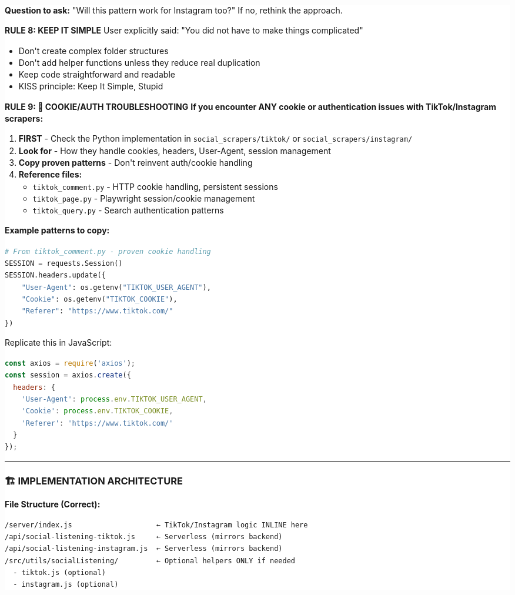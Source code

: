 **Question to ask:** "Will this pattern work for Instagram too?"
If no, rethink the approach.

**RULE 8: KEEP IT SIMPLE**
User explicitly said: "You did not have to make things complicated"

- Don't create complex folder structures
- Don't add helper functions unless they reduce real duplication
- Keep code straightforward and readable
- KISS principle: Keep It Simple, Stupid

**RULE 9: 🔐 COOKIE/AUTH TROUBLESHOOTING**
**If you encounter ANY cookie or authentication issues with TikTok/Instagram scrapers:**

1. **FIRST** - Check the Python implementation in `social_scrapers/tiktok/` or `social_scrapers/instagram/`
2. **Look for** - How they handle cookies, headers, User-Agent, session management
3. **Copy proven patterns** - Don't reinvent auth/cookie handling
4. **Reference files:**
   - `tiktok_comment.py` - HTTP cookie handling, persistent sessions
   - `tiktok_page.py` - Playwright session/cookie management
   - `tiktok_query.py` - Search authentication patterns

**Example patterns to copy:**
```python
# From tiktok_comment.py - proven cookie handling
SESSION = requests.Session()
SESSION.headers.update({
    "User-Agent": os.getenv("TIKTOK_USER_AGENT"),
    "Cookie": os.getenv("TIKTOK_COOKIE"),
    "Referer": "https://www.tiktok.com/"
})
```

Replicate this in JavaScript:
```javascript
const axios = require('axios');
const session = axios.create({
  headers: {
    'User-Agent': process.env.TIKTOK_USER_AGENT,
    'Cookie': process.env.TIKTOK_COOKIE,
    'Referer': 'https://www.tiktok.com/'
  }
});
```

---

### 🏗️ IMPLEMENTATION ARCHITECTURE

**File Structure (Correct):**
```
/server/index.js                    ← TikTok/Instagram logic INLINE here
/api/social-listening-tiktok.js     ← Serverless (mirrors backend)
/api/social-listening-instagram.js  ← Serverless (mirrors backend)
/src/utils/socialListening/         ← Optional helpers ONLY if needed
  - tiktok.js (optional)
  - instagram.js (optional)
```
